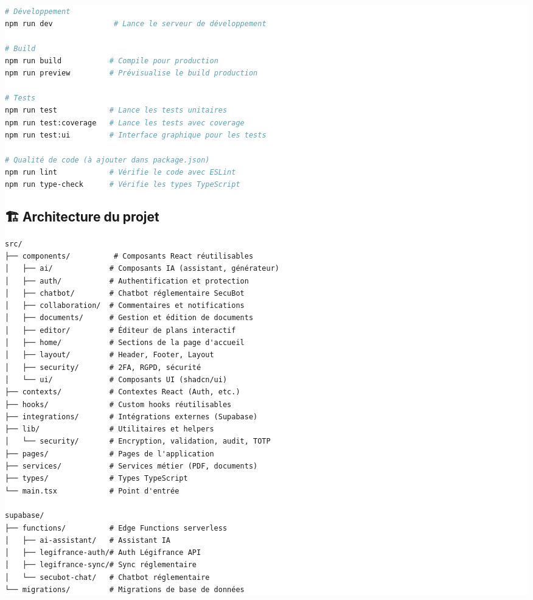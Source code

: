```bash
# Développement
npm run dev              # Lance le serveur de développement

# Build
npm run build           # Compile pour production
npm run preview         # Prévisualise le build production

# Tests
npm run test            # Lance les tests unitaires
npm run test:coverage   # Lance les tests avec coverage
npm run test:ui         # Interface graphique pour les tests

# Qualité de code (à ajouter dans package.json)
npm run lint            # Vérifie le code avec ESLint
npm run type-check      # Vérifie les types TypeScript
```

## 🏗️ Architecture du projet

```
src/
├── components/          # Composants React réutilisables
│   ├── ai/             # Composants IA (assistant, générateur)
│   ├── auth/           # Authentification et protection
│   ├── chatbot/        # Chatbot réglementaire SecuBot
│   ├── collaboration/  # Commentaires et notifications
│   ├── documents/      # Gestion et édition de documents
│   ├── editor/         # Éditeur de plans interactif
│   ├── home/           # Sections de la page d'accueil
│   ├── layout/         # Header, Footer, Layout
│   ├── security/       # 2FA, RGPD, sécurité
│   └── ui/             # Composants UI (shadcn/ui)
├── contexts/           # Contextes React (Auth, etc.)
├── hooks/              # Custom hooks réutilisables
├── integrations/       # Intégrations externes (Supabase)
├── lib/                # Utilitaires et helpers
│   └── security/       # Encryption, validation, audit, TOTP
├── pages/              # Pages de l'application
├── services/           # Services métier (PDF, documents)
├── types/              # Types TypeScript
└── main.tsx            # Point d'entrée

supabase/
├── functions/          # Edge Functions serverless
│   ├── ai-assistant/   # Assistant IA
│   ├── legifrance-auth/# Auth Légifrance API
│   ├── legifrance-sync/# Sync réglementaire
│   └── secubot-chat/   # Chatbot réglementaire
└── migrations/         # Migrations de base de données
```
